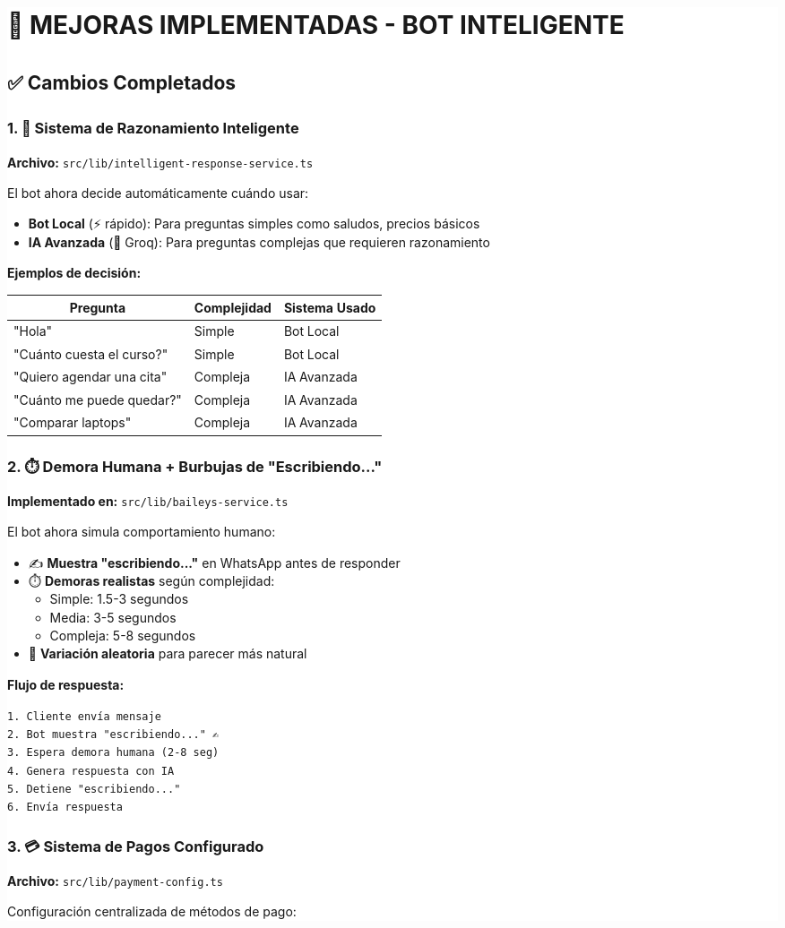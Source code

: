 # 🚀 MEJORAS IMPLEMENTADAS - BOT INTELIGENTE

## ✅ Cambios Completados

### 1. 🧠 Sistema de Razonamiento Inteligente

**Archivo:** `src/lib/intelligent-response-service.ts`

El bot ahora decide automáticamente cuándo usar:
- **Bot Local** (⚡ rápido): Para preguntas simples como saludos, precios básicos
- **IA Avanzada** (🧠 Groq): Para preguntas complejas que requieren razonamiento

**Ejemplos de decisión:**

| Pregunta | Complejidad | Sistema Usado |
|----------|-------------|---------------|
| "Hola" | Simple | Bot Local |
| "Cuánto cuesta el curso?" | Simple | Bot Local |
| "Quiero agendar una cita" | Compleja | IA Avanzada |
| "Cuánto me puede quedar?" | Compleja | IA Avanzada |
| "Comparar laptops" | Compleja | IA Avanzada |

### 2. ⏱️ Demora Humana + Burbujas de "Escribiendo..."

**Implementado en:** `src/lib/baileys-service.ts`

El bot ahora simula comportamiento humano:

- ✍️ **Muestra "escribiendo..."** en WhatsApp antes de responder
- ⏱️ **Demoras realistas** según complejidad:
  - Simple: 1.5-3 segundos
  - Media: 3-5 segundos
  - Compleja: 5-8 segundos
- 🎲 **Variación aleatoria** para parecer más natural

**Flujo de respuesta:**
```
1. Cliente envía mensaje
2. Bot muestra "escribiendo..." ✍️
3. Espera demora humana (2-8 seg)
4. Genera respuesta con IA
5. Detiene "escribiendo..."
6. Envía respuesta
```

### 3. 💳 Sistema de Pagos Configurado

**Archivo:** `src/lib/payment-config.ts`

Configuración centralizada de métodos de pago:
